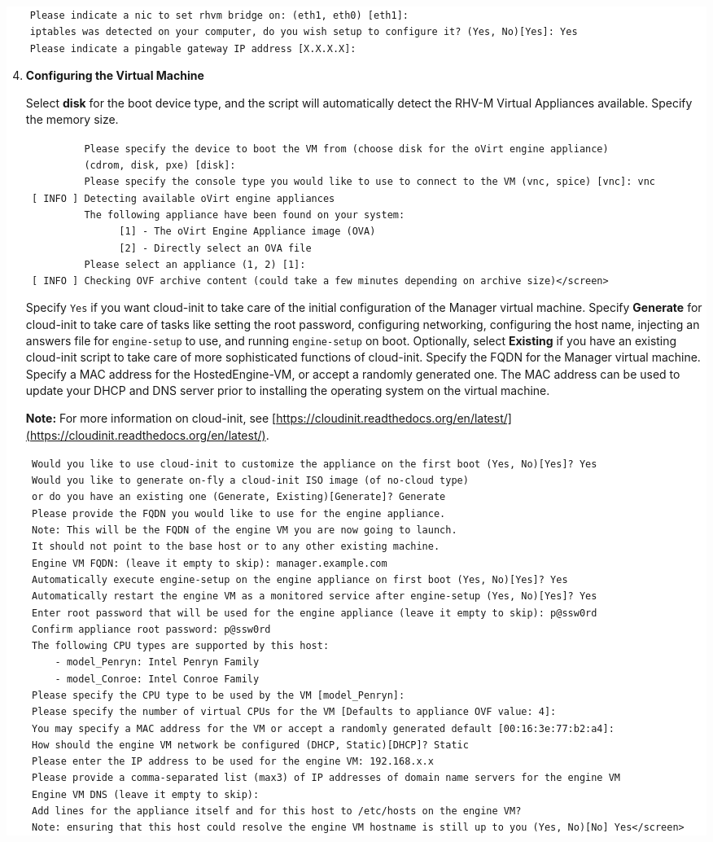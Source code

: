         Please indicate a nic to set rhvm bridge on: (eth1, eth0) [eth1]:
        iptables was detected on your computer, do you wish setup to configure it? (Yes, No)[Yes]: Yes
        Please indicate a pingable gateway IP address [X.X.X.X]:

4. **Configuring the Virtual Machine**

    Select **disk** for the boot device type, and the script will automatically detect the RHV-M Virtual Appliances available. Specify the memory size.

                 Please specify the device to boot the VM from (choose disk for the oVirt engine appliance) 
                 (cdrom, disk, pxe) [disk]: 
                 Please specify the console type you would like to use to connect to the VM (vnc, spice) [vnc]: vnc
        [ INFO ] Detecting available oVirt engine appliances
                 The following appliance have been found on your system:
                       [1] - The oVirt Engine Appliance image (OVA)
                       [2] - Directly select an OVA file
                 Please select an appliance (1, 2) [1]:
        [ INFO ] Checking OVF archive content (could take a few minutes depending on archive size)</screen>

    Specify `Yes` if you want cloud-init to take care of the initial configuration of the Manager virtual machine. Specify **Generate** for cloud-init to take care of tasks like setting the root password, configuring networking, configuring the host name, injecting an answers file for `engine-setup` to use, and running `engine-setup` on boot. Optionally, select **Existing** if you have an existing cloud-init script to take care of more sophisticated functions of cloud-init. Specify the FQDN for the Manager virtual machine. Specify a MAC address for the HostedEngine-VM, or accept a randomly generated one. The MAC address can be used to update your DHCP and DNS server prior to installing the operating system on the virtual machine.

    **Note:** For more information on cloud-init, see [https://cloudinit.readthedocs.org/en/latest/](https://cloudinit.readthedocs.org/en/latest/).

        Would you like to use cloud-init to customize the appliance on the first boot (Yes, No)[Yes]? Yes
        Would you like to generate on-fly a cloud-init ISO image (of no-cloud type)
        or do you have an existing one (Generate, Existing)[Generate]? Generate
        Please provide the FQDN you would like to use for the engine appliance.
        Note: This will be the FQDN of the engine VM you are now going to launch.
        It should not point to the base host or to any other existing machine.
        Engine VM FQDN: (leave it empty to skip): manager.example.com
        Automatically execute engine-setup on the engine appliance on first boot (Yes, No)[Yes]? Yes
        Automatically restart the engine VM as a monitored service after engine-setup (Yes, No)[Yes]? Yes
        Enter root password that will be used for the engine appliance (leave it empty to skip): p@ssw0rd
        Confirm appliance root password: p@ssw0rd
        The following CPU types are supported by this host:
            - model_Penryn: Intel Penryn Family
            - model_Conroe: Intel Conroe Family
        Please specify the CPU type to be used by the VM [model_Penryn]: 
        Please specify the number of virtual CPUs for the VM [Defaults to appliance OVF value: 4]: 
        You may specify a MAC address for the VM or accept a randomly generated default [00:16:3e:77:b2:a4]: 
        How should the engine VM network be configured (DHCP, Static)[DHCP]? Static
        Please enter the IP address to be used for the engine VM: 192.168.x.x
        Please provide a comma-separated list (max3) of IP addresses of domain name servers for the engine VM
        Engine VM DNS (leave it empty to skip):
        Add lines for the appliance itself and for this host to /etc/hosts on the engine VM?
        Note: ensuring that this host could resolve the engine VM hostname is still up to you (Yes, No)[No] Yes</screen>
